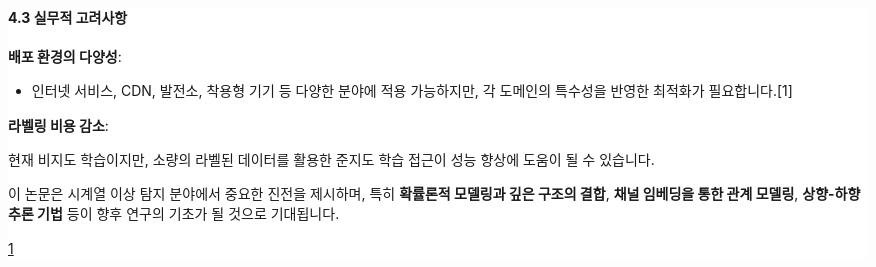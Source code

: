 #### 4.3 실무적 고려사항

**배포 환경의 다양성**:

- 인터넷 서비스, CDN, 발전소, 착용형 기기 등 다양한 분야에 적용 가능하지만, 각 도메인의 특수성을 반영한 최적화가 필요합니다.[1]

**라벨링 비용 감소**:

현재 비지도 학습이지만, 소량의 라벨된 데이터를 활용한 준지도 학습 접근이 성능 향상에 도움이 될 수 있습니다.

이 논문은 시계열 이상 탐지 분야에서 중요한 진전을 제시하며, 특히 **확률론적 모델링과 깊은 구조의 결합**, **채널 임베딩을 통한 관계 모델링**, **상향-하향 추론 기법** 등이 향후 연구의 기초가 될 것으로 기대됩니다.

[1](https://ppl-ai-file-upload.s3.amazonaws.com/web/direct-files/attachments/65988149/e8246cec-b0ef-4c88-b0f2-dfdfc8c31dfa/chen22x.pdf)

